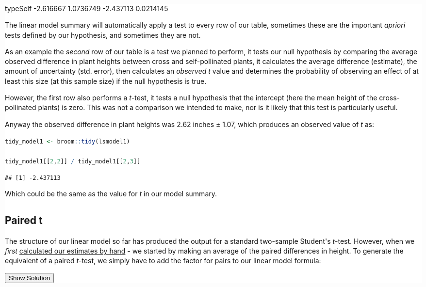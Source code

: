   <tr>
   <td style="text-align:left;"> typeSelf </td>
   <td style="text-align:right;"> -2.616667 </td>
   <td style="text-align:right;"> 1.0736749 </td>
   <td style="text-align:right;"> -2.437113 </td>
   <td style="text-align:right;"> 0.0214145 </td>
  </tr>
</tbody>
</table>

</div>
</div><script> javascript:hide('option2unnamed-chunk-7') </script></div></div></div>

The linear model summary will automatically apply a test to every row of our table, sometimes these are the important *apriori* tests defined by our hypothesis, and sometimes they are not. 

As an example the *second* row of our table is a test we planned to perform, it tests our null hypothesis by comparing the average observed difference in plant heights between cross and self-pollinated plants, it calculates the average difference (estimate), the amount of uncertainty (std. error), then calculates an *observed t* value and determines the probability of observing an effect of at least this size (at this sample size) if the null hypothesis is true.

However, the first row also performs a *t*-test, it tests a null hypothesis that the intercept (here the mean height of the cross-pollinated plants) is zero. This was not a comparison we intended to make, nor is it likely that this test is particularly useful. 

Anyway the observed difference in plant heights was 2.62 inches ± 1.07, which produces an observed value of *t* as:


```r
tidy_model1 <- broom::tidy(lsmodel1)

tidy_model1[[2,2]] / tidy_model1[[2,3]]
```

```
## [1] -2.437113
```

Which could be the same as the value for *t* in our model summary.

## Paired t

The structure of our linear model so far has produced the output for a standard two-sample Student's *t*-test. However, when we *first* [calculated our estimates by hand](#differences-between-groups) - we started by making an average of the paired differences in height. To generate the equivalent of a paired *t*-test, we simply have to add the factor for pairs to our linear model formula:

<button id="displayTextunnamed-chunk-9" onclick="javascript:toggle('unnamed-chunk-9');">Show Solution</button>

<div id="toggleTextunnamed-chunk-9" style="display: none"><div class="panel panel-default"><div class="panel-heading panel-heading1"> Solution </div><div class="panel-body"><div class="tab"><button class="tablinksunnamed-chunk-9 active" onclick="javascript:openCode(event, 'option1unnamed-chunk-9', 'unnamed-chunk-9');">Base R</button><button class="tablinksunnamed-chunk-9" onclick="javascript:openCode(event, 'option2unnamed-chunk-9', 'unnamed-chunk-9');"><tt>tidyverse</tt></button></div><div id="option1unnamed-chunk-9" class="tabcontentunnamed-chunk-9">
